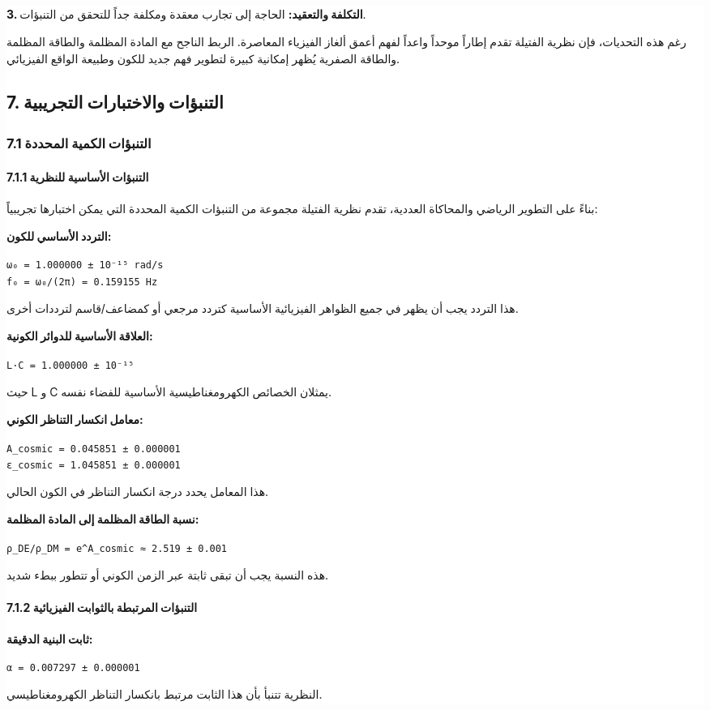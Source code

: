 **3. التكلفة والتعقيد:**
الحاجة إلى تجارب معقدة ومكلفة جداً للتحقق من التنبؤات.

رغم هذه التحديات، فإن نظرية الفتيلة تقدم إطاراً موحداً واعداً لفهم أعمق ألغاز الفيزياء المعاصرة. الربط الناجح مع المادة المظلمة والطاقة المظلمة والطاقة الصفرية يُظهر إمكانية كبيرة لتطوير فهم جديد للكون وطبيعة الواقع الفيزيائي.

## 7. التنبؤات والاختبارات التجريبية

### 7.1 التنبؤات الكمية المحددة

#### 7.1.1 التنبؤات الأساسية للنظرية

بناءً على التطوير الرياضي والمحاكاة العددية، تقدم نظرية الفتيلة مجموعة من التنبؤات الكمية المحددة التي يمكن اختبارها تجريبياً:

**التردد الأساسي للكون:**

```
ω₀ = 1.000000 ± 10⁻¹⁵ rad/s
f₀ = ω₀/(2π) = 0.159155 Hz
```

هذا التردد يجب أن يظهر في جميع الظواهر الفيزيائية الأساسية كتردد مرجعي أو كمضاعف/قاسم لترددات أخرى.

**العلاقة الأساسية للدوائر الكونية:**

```
L·C = 1.000000 ± 10⁻¹⁵
```

حيث L و C يمثلان الخصائص الكهرومغناطيسية الأساسية للفضاء نفسه.

**معامل انكسار التناظر الكوني:**

```
A_cosmic = 0.045851 ± 0.000001
ε_cosmic = 1.045851 ± 0.000001
```

هذا المعامل يحدد درجة انكسار التناظر في الكون الحالي.

**نسبة الطاقة المظلمة إلى المادة المظلمة:**

```
ρ_DE/ρ_DM = e^A_cosmic ≈ 2.519 ± 0.001
```

هذه النسبة يجب أن تبقى ثابتة عبر الزمن الكوني أو تتطور ببطء شديد.

#### 7.1.2 التنبؤات المرتبطة بالثوابت الفيزيائية

**ثابت البنية الدقيقة:**

```
α = 0.007297 ± 0.000001
```

النظرية تتنبأ بأن هذا الثابت مرتبط بانكسار التناظر الكهرومغناطيسي.
